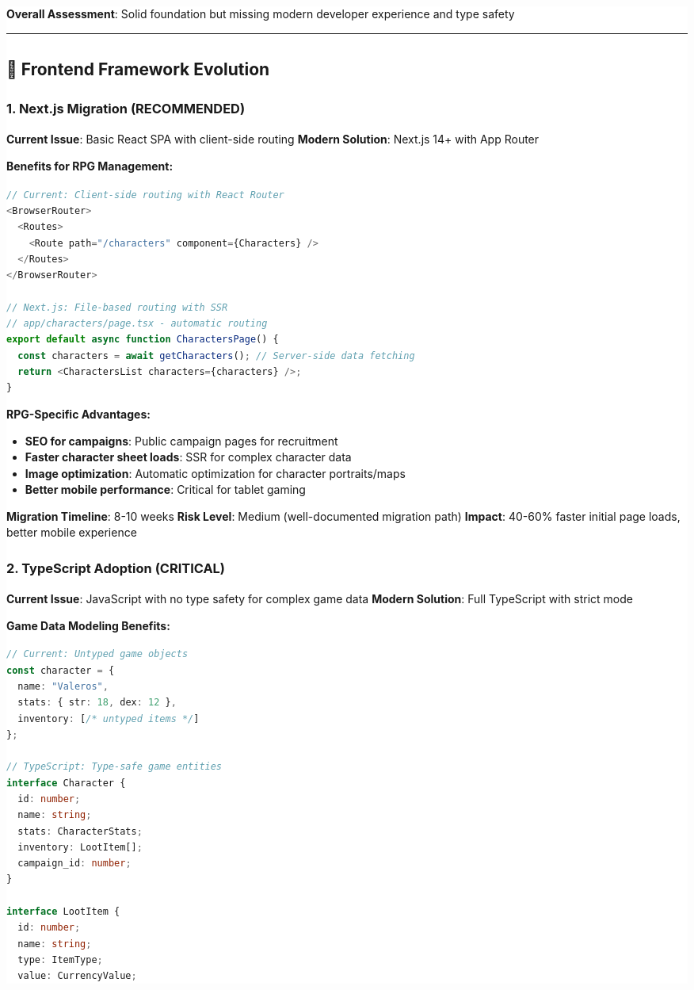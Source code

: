 **Overall Assessment**: Solid foundation but missing modern developer experience and type safety

---

## 🔧 Frontend Framework Evolution

### **1. Next.js Migration (RECOMMENDED)**

**Current Issue**: Basic React SPA with client-side routing
**Modern Solution**: Next.js 14+ with App Router

**Benefits for RPG Management:**
```javascript
// Current: Client-side routing with React Router
<BrowserRouter>
  <Routes>
    <Route path="/characters" component={Characters} />
  </Routes>
</BrowserRouter>

// Next.js: File-based routing with SSR
// app/characters/page.tsx - automatic routing
export default async function CharactersPage() {
  const characters = await getCharacters(); // Server-side data fetching
  return <CharactersList characters={characters} />;
}
```

**RPG-Specific Advantages:**
- **SEO for campaigns**: Public campaign pages for recruitment
- **Faster character sheet loads**: SSR for complex character data
- **Image optimization**: Automatic optimization for character portraits/maps
- **Better mobile performance**: Critical for tablet gaming

**Migration Timeline**: 8-10 weeks
**Risk Level**: Medium (well-documented migration path)
**Impact**: 40-60% faster initial page loads, better mobile experience

### **2. TypeScript Adoption (CRITICAL)**

**Current Issue**: JavaScript with no type safety for complex game data
**Modern Solution**: Full TypeScript with strict mode

**Game Data Modeling Benefits:**
```typescript
// Current: Untyped game objects
const character = {
  name: "Valeros",
  stats: { str: 18, dex: 12 },
  inventory: [/* untyped items */]
};

// TypeScript: Type-safe game entities  
interface Character {
  id: number;
  name: string;
  stats: CharacterStats;
  inventory: LootItem[];
  campaign_id: number;
}

interface LootItem {
  id: number;
  name: string;
  type: ItemType;
  value: CurrencyValue;
```